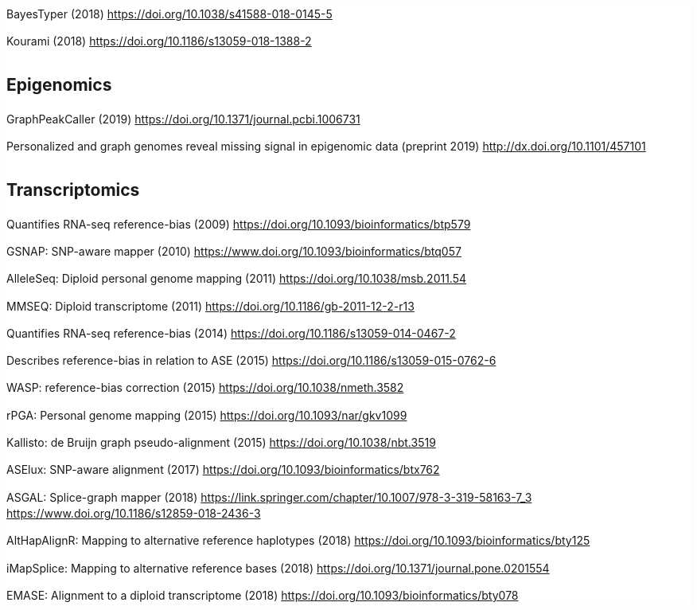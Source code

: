 BayesTyper (2018)
https://doi.org/10.1038/s41588-018-0145-5

Kourami (2018)
https://doi.org/10.1186/s13059-018-1388-2

## Epigenomics

GraphPeakCaller (2019)
https://doi.org/10.1371/journal.pcbi.1006731

Personalized and graph genomes reveal missing signal in epigenomic data (preprint 2019)
http://dx.doi.org/10.1101/457101

## Transcriptomics

Quantifies RNA-seq reference-bias (2009)
https://doi.org/10.1093/bioinformatics/btp579

GSNAP: SNP-aware mapper (2010)
https://www.doi.org/10.1093/bioinformatics/btq057

AlleleSeq: Diploid personal genome mapping (2011)
https://doi.org/10.1038/msb.2011.54

MMSEQ: Diploid transcriptome (2011)
https://doi.org/10.1186/gb-2011-12-2-r13

Quantifies RNA-seq reference-bias (2014)
https://doi.org/10.1186/s13059-014-0467-2

Describes reference-bias in relation to ASE (2015)
https://doi.org/10.1186/s13059-015-0762-6

WASP: reference-bias correction (2015)
https://doi.org/10.1038/nmeth.3582

rPGA: Personal genome mapping (2015)
https://doi.org/10.1093/nar/gkv1099

Kallisto: de Bruijn graph pseudo-alignment (2015)
https://doi.org/10.1038/nbt.3519

ASElux: SNP-aware alignment (2017)
https://doi.org/10.1093/bioinformatics/btx762

ASGAL: Splice-graph mapper (2018)
https://link.springer.com/chapter/10.1007/978-3-319-58163-7_3
https://www.doi.org/10.1186/s12859-018-2436-3

AltHapAlignR: Mapping to alternative reference haplotypes (2018)
https://doi.org/10.1093/bioinformatics/bty125

iMapSplice: Mapping to alternative reference bases (2018)
https://doi.org/10.1371/journal.pone.0201554

EMASE: Alignment to a diploid transcriptome (2018)
https://doi.org/10.1093/bioinformatics/bty078
